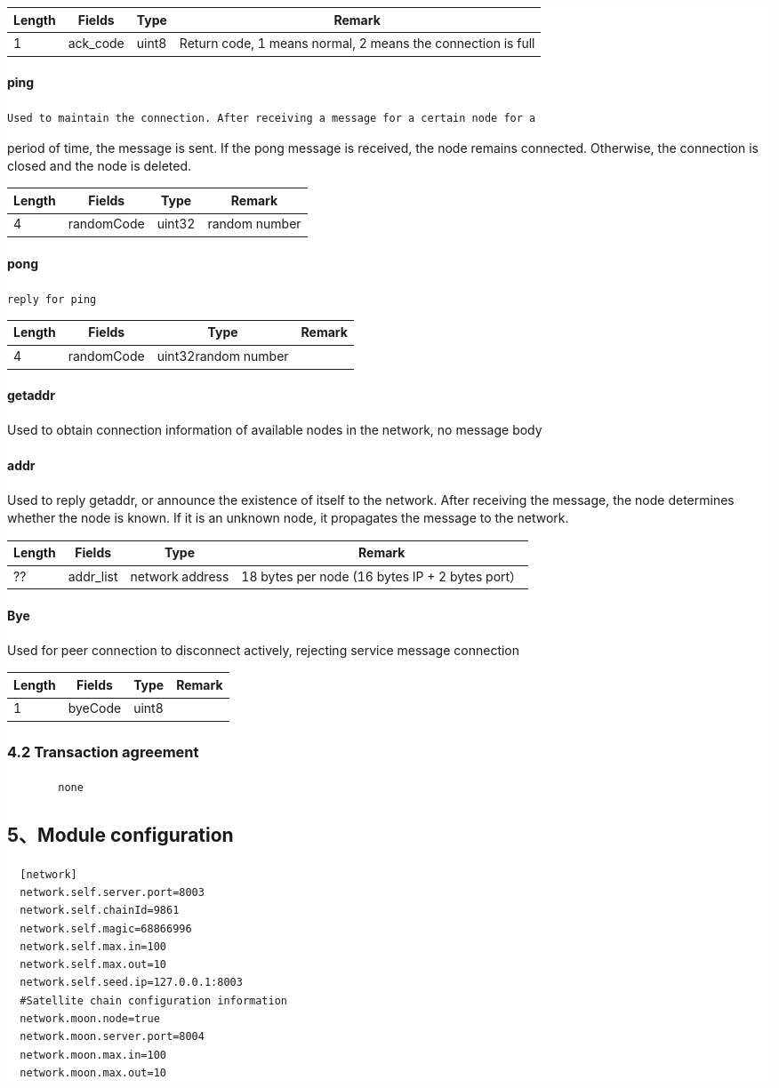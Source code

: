 
| Length | Fields   | Type  | Remark                                                      |
| ------ | -------- | ----- | ----------------------------------------------------------- |
| 1      | ack_code | uint8 | Return code, 1 means normal, 2 means the connection is full |

  #### ping

    Used to maintain the connection. After receiving a message for a certain node for a 
  period of time, the message is sent. If the pong message is received, the node remains connected. Otherwise, the connection is closed and the  node is deleted.

| Length | Fields     | Type   | Remark        |
| ------ | ---------- | ------ | ------------- |
| 4      | randomCode | uint32 | random number |

  #### pong

    reply for ping

| Length | Fields     | Type                | Remark |
| ------ | ---------- | ------------------- | ------ |
| 4      | randomCode | uint32random number |        |

  #### getaddr

   Used to obtain connection information of available nodes in the network, no message body

  #### addr

  Used to reply getaddr, or announce the existence of itself to the network. After receiving the message, the node determines whether the node is known. If it is an unknown node, it propagates the message to the network.

| Length | Fields    | Type            | Remark                                          |
| ------ | --------- | --------------- | ----------------------------------------------- |
| ??     | addr_list | network address | 18 bytes per node (16 bytes IP + 2 bytes port） |

#### Bye

Used for peer connection to disconnect actively, rejecting service message connection

| Length | Fields  | Type  | Remark |
| ------ | ------- | ----- | ------ |
| 1      | byeCode | uint8 |        |

  ### 4.2 Transaction agreement

    ​        none

  ## 5、Module configuration



  ```
    [network]
    network.self.server.port=8003
    network.self.chainId=9861
    network.self.magic=68866996
    network.self.max.in=100
    network.self.max.out=10
    network.self.seed.ip=127.0.0.1:8003
    #Satellite chain configuration information
    network.moon.node=true
    network.moon.server.port=8004
    network.moon.max.in=100
    network.moon.max.out=10
  ```

  [^ps]: RPC API Service interface information (url) is periodically obtained and cached from the kernel module.
[^remark]: Here is the topic of the event, the format protocol of the event (accurate to byte), and the occurrence of the event.
[^remark]: Core object class definition, storing data structures，......
[^remark]: Required content not covered above